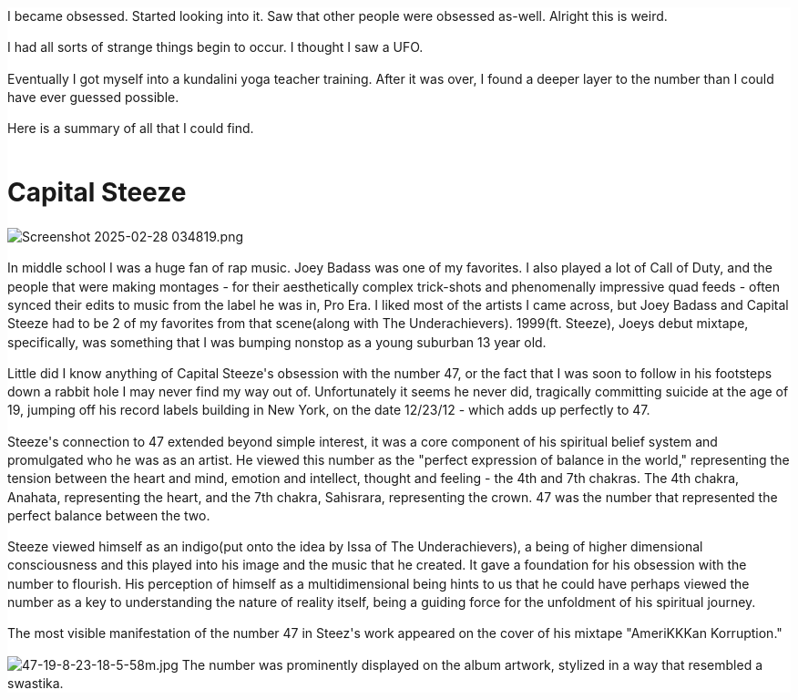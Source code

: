 I became obsessed.
Started looking into it.
Saw that other people were obsessed as-well.
Alright this is weird.

I had all sorts of strange things begin to occur.
I thought I saw a UFO.

Eventually I got myself into a kundalini yoga teacher training. 
After it was over, I found a deeper layer to the number than I 
could have ever guessed possible. 

Here is a summary of all that I could find. 

<iframe width="560" height="315" src="https://www.youtube.com/embed/7WRf1jA0ucs?si=-J1wwHnAQ7sgp5ca" title="YouTube video player" frameborder="0" allow="accelerometer; autoplay; clipboard-write; encrypted-media; gyroscope; picture-in-picture; web-share" referrerpolicy="strict-origin-when-cross-origin" allowfullscreen></iframe>

# Capital Steeze

![Screenshot 2025-02-28 034819.png](/img/user/images/Screenshot%202025-02-28%20034819.png)

In middle school I was a huge fan of rap music. Joey Badass was one of my favorites. I also played a lot of Call of Duty, and the people that were making montages - for their aesthetically complex trick-shots and phenomenally impressive quad feeds - often synced their edits to music from the label he was in, Pro Era. I liked most of the artists I came across, but Joey Badass and Capital Steeze had to be 2 of my favorites from that scene(along with The Underachievers). 1999(ft. Steeze), Joeys debut mixtape, specifically, was something that I was bumping nonstop as a young suburban 13 year old. 

Little did I know anything of Capital Steeze's obsession with the number 47, or the fact that I was soon to follow in his footsteps down a rabbit hole I may never find my way out of. Unfortunately it seems he never did, tragically committing suicide at the age of 19, jumping off his record labels building in New York, on the date 12/23/12 - which adds up perfectly to 47. 

Steeze's connection to 47 extended beyond simple interest, it was a core component of his spiritual belief system and promulgated who he was as an artist. He viewed this number as the "perfect expression of balance in the world," representing the tension between the heart and mind, emotion and intellect, thought and feeling - the 4th and 7th chakras. The 4th chakra, Anahata, representing the heart, and the 7th chakra, Sahisrara, representing the crown. 47 was the number that represented the perfect balance between the two. 

Steeze viewed himself as an indigo(put onto the idea by Issa of The Underachievers), a being of higher dimensional consciousness and this played into his image and the music that he created. It gave a foundation for his obsession with the number to flourish. His perception of himself as a multidimensional being hints to us that he could have perhaps viewed the number as a key to understanding the nature of reality itself, being a guiding force for the unfoldment of his spiritual journey. 

The most visible manifestation of the number 47 in Steez's work appeared on the cover of his mixtape "AmeriKKKan Korruption."

![47-19-8-23-18-5-58m.jpg](/img/user/images/47-19-8-23-18-5-58m.jpg) 
The number was prominently displayed on the album artwork, stylized in a way that resembled a swastika.
